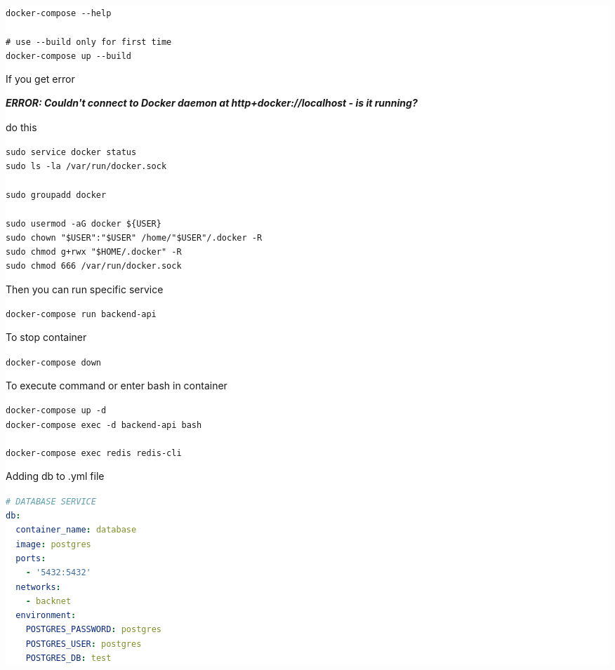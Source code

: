 ```console
docker-compose --help

# use --build only for first time
docker-compose up --build
```

If you get error

**_ERROR: Couldn't connect to Docker daemon at http+docker://localhost - is it running?_**

do this

```console
sudo service docker status
sudo ls -la /var/run/docker.sock

sudo groupadd docker

sudo usermod -aG docker ${USER}
sudo chown "$USER":"$USER" /home/"$USER"/.docker -R
sudo chmod g+rwx "$HOME/.docker" -R
sudo chmod 666 /var/run/docker.sock
```

Then you can run specific service

```console
docker-compose run backend-api
```

To stop container

```console
docker-compose down
```

To execute command or enter bash in container

```console
docker-compose up -d
docker-compose exec -d backend-api bash

docker-compose exec redis redis-cli
```

Adding db to .yml file

```yml
# DATABASE SERVICE
db:
  container_name: database
  image: postgres
  ports:
    - '5432:5432'
  networks:
    - backnet
  environment:
    POSTGRES_PASSWORD: postgres
    POSTGRES_USER: postgres
    POSTGRES_DB: test
```

